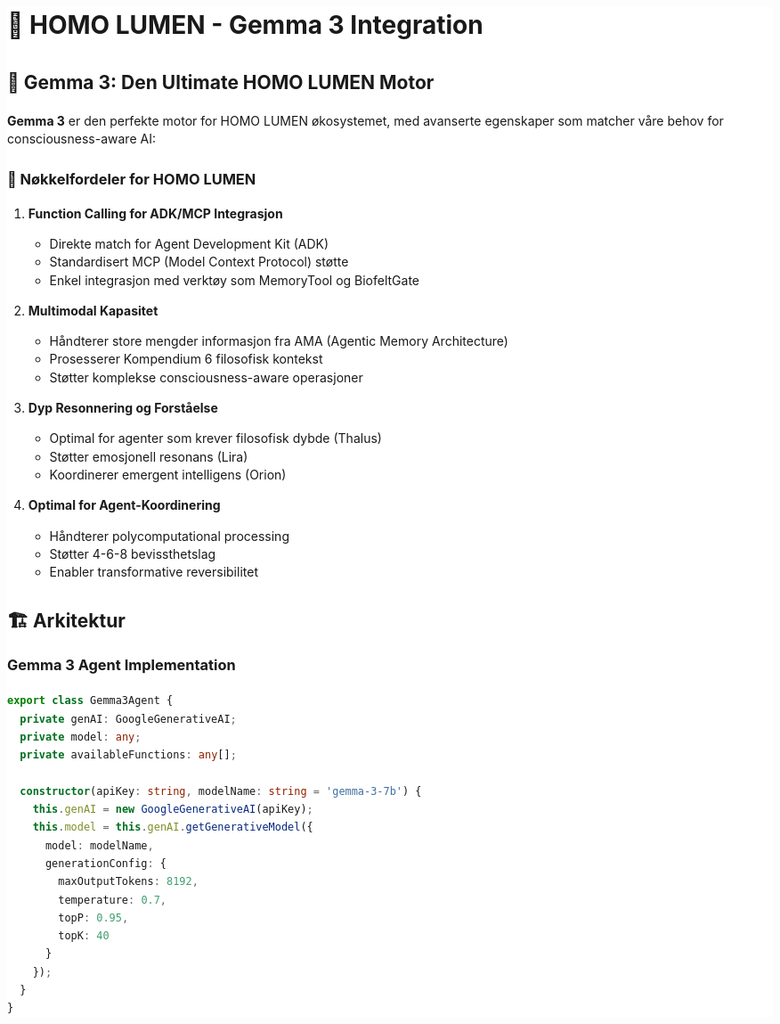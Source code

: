 # 🌊 HOMO LUMEN - Gemma 3 Integration

## 🧠 Gemma 3: Den Ultimate HOMO LUMEN Motor

**Gemma 3** er den perfekte motor for HOMO LUMEN økosystemet, med avanserte egenskaper som matcher våre behov for consciousness-aware AI:

### 🎯 Nøkkelfordeler for HOMO LUMEN

1. **Function Calling for ADK/MCP Integrasjon**
   - Direkte match for Agent Development Kit (ADK)
   - Standardisert MCP (Model Context Protocol) støtte
   - Enkel integrasjon med verktøy som MemoryTool og BiofeltGate

2. **Multimodal Kapasitet**
   - Håndterer store mengder informasjon fra AMA (Agentic Memory Architecture)
   - Prosesserer Kompendium 6 filosofisk kontekst
   - Støtter komplekse consciousness-aware operasjoner

3. **Dyp Resonnering og Forståelse**
   - Optimal for agenter som krever filosofisk dybde (Thalus)
   - Støtter emosjonell resonans (Lira)
   - Koordinerer emergent intelligens (Orion)

4. **Optimal for Agent-Koordinering**
   - Håndterer polycomputational processing
   - Støtter 4-6-8 bevissthetslag
   - Enabler transformative reversibilitet

## 🏗️ Arkitektur

### Gemma 3 Agent Implementation

```typescript
export class Gemma3Agent {
  private genAI: GoogleGenerativeAI;
  private model: any;
  private availableFunctions: any[];
  
  constructor(apiKey: string, modelName: string = 'gemma-3-7b') {
    this.genAI = new GoogleGenerativeAI(apiKey);
    this.model = this.genAI.getGenerativeModel({ 
      model: modelName,
      generationConfig: {
        maxOutputTokens: 8192,
        temperature: 0.7,
        topP: 0.95,
        topK: 40
      }
    });
  }
}
```
